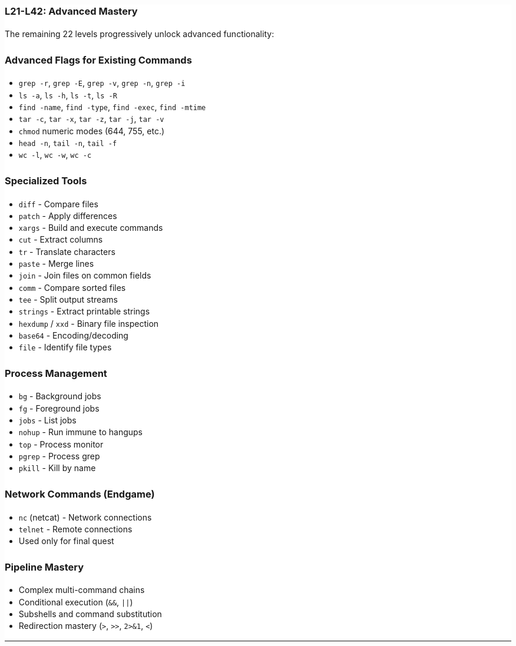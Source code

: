 ### L21-L42: Advanced Mastery

The remaining 22 levels progressively unlock advanced functionality:

### Advanced Flags for Existing Commands
- `grep -r`, `grep -E`, `grep -v`, `grep -n`, `grep -i`
- `ls -a`, `ls -h`, `ls -t`, `ls -R`
- `find -name`, `find -type`, `find -exec`, `find -mtime`
- `tar -c`, `tar -x`, `tar -z`, `tar -j`, `tar -v`
- `chmod` numeric modes (644, 755, etc.)
- `head -n`, `tail -n`, `tail -f`
- `wc -l`, `wc -w`, `wc -c`

### Specialized Tools
- `diff` - Compare files
- `patch` - Apply differences
- `xargs` - Build and execute commands
- `cut` - Extract columns
- `tr` - Translate characters
- `paste` - Merge lines
- `join` - Join files on common fields
- `comm` - Compare sorted files
- `tee` - Split output streams
- `strings` - Extract printable strings
- `hexdump` / `xxd` - Binary file inspection
- `base64` - Encoding/decoding
- `file` - Identify file types

### Process Management
- `bg` - Background jobs
- `fg` - Foreground jobs
- `jobs` - List jobs
- `nohup` - Run immune to hangups
- `top` - Process monitor
- `pgrep` - Process grep
- `pkill` - Kill by name

### Network Commands (Endgame)
- `nc` (netcat) - Network connections
- `telnet` - Remote connections
- Used only for final quest

### Pipeline Mastery
- Complex multi-command chains
- Conditional execution (`&&`, `||`)
- Subshells and command substitution
- Redirection mastery (`>`, `>>`, `2>&1`, `<`)

---

